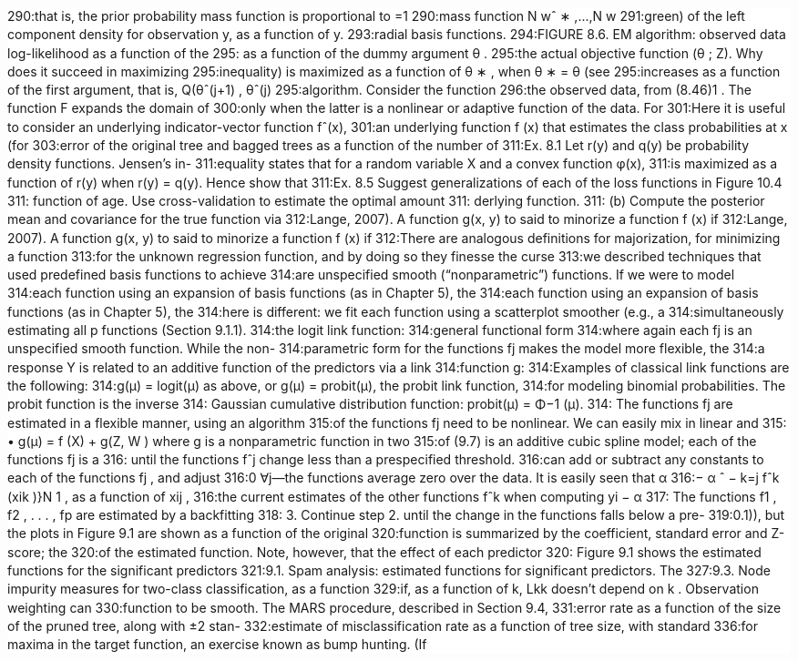 290:that is, the prior probability mass function is proportional to            =1
290:mass function N wˆ ∗ ,...,N w
291:green) of the left component density for observation y, as a function of y.
293:radial basis functions.
294:FIGURE 8.6. EM algorithm: observed data log-likelihood as a function of the
295:       as a function of the dummy argument θ .
295:the actual objective function (θ ; Z). Why does it succeed in maximizing
295:inequality) is maximized as a function of θ ∗ , when θ ∗ = θ (see
295:increases as a function of the first argument, that is, Q(θˆ(j+1) , θˆ(j)
295:algorithm. Consider the function
296:the observed data, from (8.46)1 . The function F expands the domain of
300:only when the latter is a nonlinear or adaptive function of the data. For
301:Here it is useful to consider an underlying indicator-vector function fˆ(x),
301:an underlying function f (x) that estimates the class probabilities at x (for
303:error of the original tree and bagged trees as a function of the number of
311:Ex. 8.1 Let r(y) and q(y) be probability density functions. Jensen’s in-
311:equality states that for a random variable X and a convex function φ(x),
311:is maximized as a function of r(y) when r(y) = q(y). Hence show that
311:Ex. 8.5 Suggest generalizations of each of the loss functions in Figure 10.4
311:       function of age. Use cross-validation to estimate the optimal amount
311:       derlying function.
311:  (b) Compute the posterior mean and covariance for the true function via
312:Lange, 2007). A function g(x, y) to said to minorize a function f (x) if
312:Lange, 2007). A function g(x, y) to said to minorize a function f (x) if
312:There are analogous definitions for majorization, for minimizing a function
313:for the unknown regression function, and by doing so they finesse the curse
313:we described techniques that used predefined basis functions to achieve
314:are unspecified smooth (“nonparametric”) functions. If we were to model
314:each function using an expansion of basis functions (as in Chapter 5), the
314:each function using an expansion of basis functions (as in Chapter 5), the
314:here is different: we fit each function using a scatterplot smoother (e.g., a
314:simultaneously estimating all p functions (Section 9.1.1).
314:the logit link function:
314:general functional form
314:where again each fj is an unspecified smooth function. While the non-
314:parametric form for the functions fj makes the model more flexible, the
314:a response Y is related to an additive function of the predictors via a link
314:function g:
314:Examples of classical link functions are the following:
314:g(µ) = logit(µ) as above, or g(µ) = probit(µ), the probit link function,
314:for modeling binomial probabilities. The probit function is the inverse
314:       Gaussian cumulative distribution function: probit(µ) = Φ−1 (µ).
314:   The functions fj are estimated in a flexible manner, using an algorithm
315:of the functions fj need to be nonlinear. We can easily mix in linear and
315:    • g(µ) = f (X) + g(Z, W ) where g is a nonparametric function in two
315:of (9.7) is an additive cubic spline model; each of the functions fj is a
316:       until the functions fˆj change less than a prespecified threshold.
316:can add or subtract any constants to each of the functions fj , and adjust
316:0 ∀j—the functions average zero over the data. It is easily seen that α
316:− α           ˆ − k=j fˆk (xik )}N          1 , as a function of xij ,
316:the current estimates of the other functions fˆk when computing yi − α
317:   The functions f1 , f2 , . . . , fp are estimated by a backfitting
318:   3. Continue step 2. until the change in the functions falls below a pre-
319:0.1)), but the plots in Figure 9.1 are shown as a function of the original
320:function is summarized by the coefficient, standard error and Z-score; the
320:of the estimated function. Note, however, that the effect of each predictor
320:   Figure 9.1 shows the estimated functions for the significant predictors
321:9.1. Spam analysis: estimated functions for significant predictors. The
327:9.3. Node impurity measures for two-class classification, as a function
329:if, as a function of k, Lkk doesn’t depend on k . Observation weighting can
330:function to be smooth. The MARS procedure, described in Section 9.4,
331:error rate as a function of the size of the pruned tree, along with ±2 stan-
332:estimate of misclassification rate as a function of tree size, with standard
336:for maxima in the target function, an exercise known as bump hunting. (If